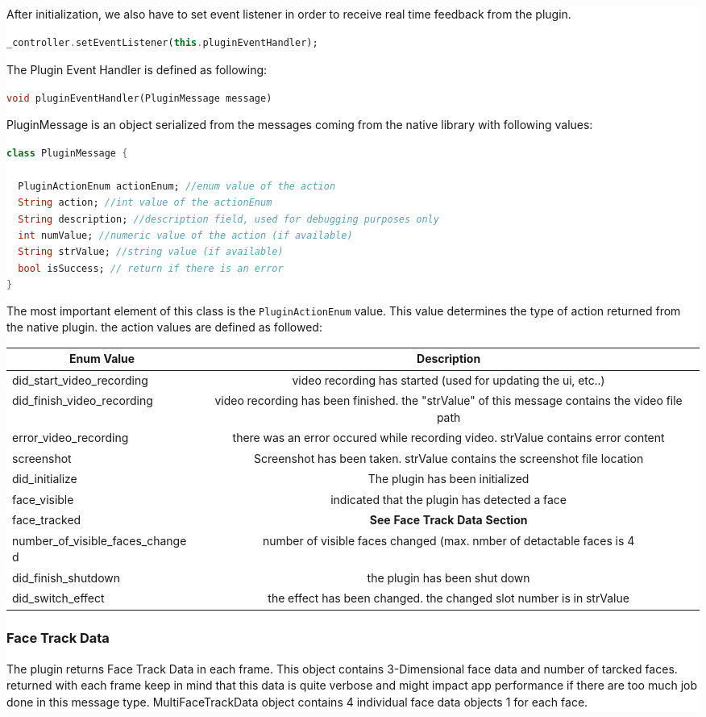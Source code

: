 
After initialization, we also have to set event listener in order to receive real time feedback from the plugin. 

```dart
_controller.setEventListener(this.pluginEventHandler);
```

The Plugin Event Handler is defined as following: 
```dart
void pluginEventHandler(PluginMessage message)
```


PluginMessage is an object serialized from the messages coming from the native library with following values:
```dart
class PluginMessage {

  PluginActionEnum actionEnum; //enum value of the action
  String action; //int value of the actionEnum
  String description; //description field, used for debugging purposes only 
  int numValue; //numeric value of the action (if available) 
  String strValue; //string value (if available)
  bool isSuccess; // return if there is an error
}
```

The most important element of this class is the `PluginActionEnum` value. This value determines the type of action returned from the native plugin. 
the action values are defined as followed:

| Enum Value        | Description           |
| ------------- |:-------------:|
| did_start_video_recording      | video recording has started (used for updating the ui, etc..) |
| did_finish_video_recording      | video recording has been finished. the "strValue" of this message contains the video file path |
| error_video_recording      | there was an error occured while recording video.  strValue contains error content |
| screenshot  | Screenshot has been taken. strValue contains the screenshot file location |
| did_initialize  | The plugin has been initialized |
| face_visible  | indicated that the plugin has detected a face |
| face_tracked  | **See Face Track Data Section** |
| number_of_visible_faces_changed  | number of visible faces changed (max. nmber of detactable faces is 4 |
| did_finish_shutdown  | the plugin has been shut down |
| did_switch_effect  | the effect has been changed. the changed slot number is in strValue |

### Face Track Data

The plugin returns Face Track Data in each frame. This object contains 3-Dimensional face data and number of tarcked faces. returned with each frame
keep in mind that this data is quite verbose and might impact app performance if there are too much job done in this message type. 
MultiFaceTrackData object contains 4 individual face data objects 1 for each face.
